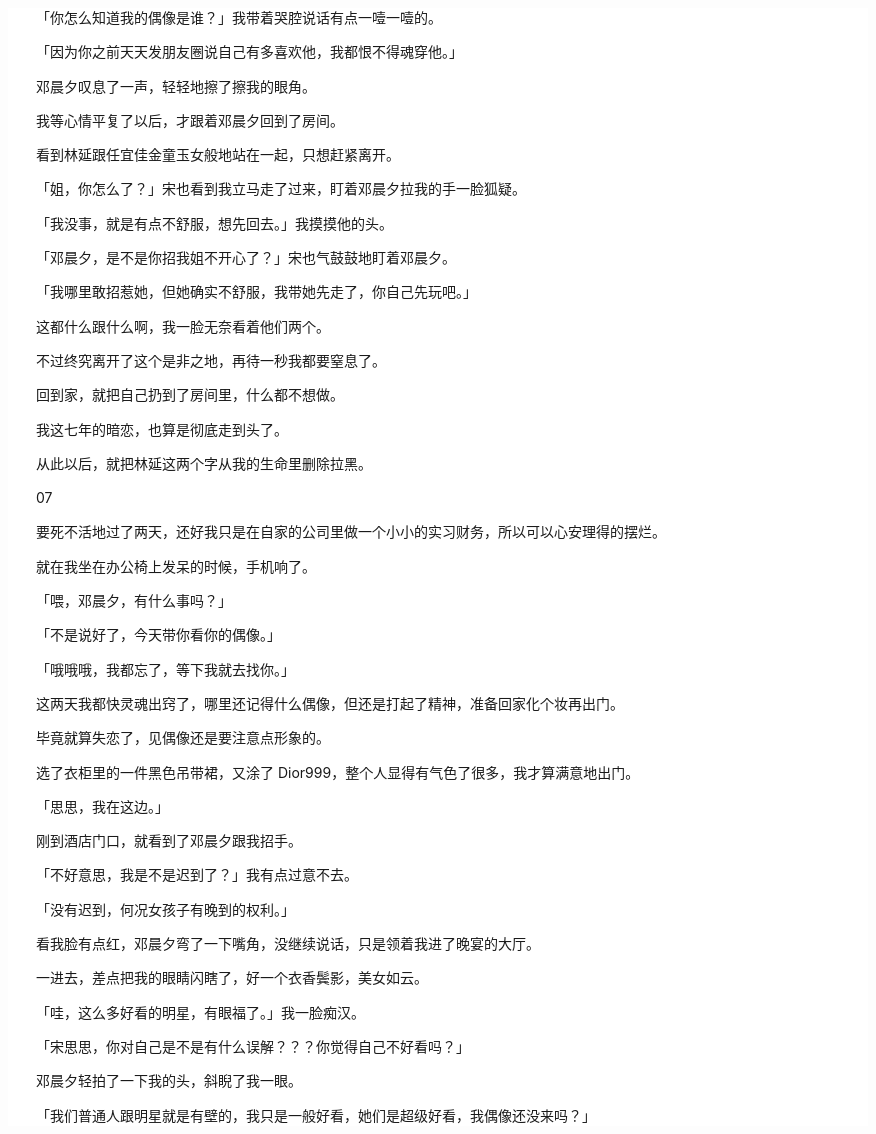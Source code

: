 &emsp;&emsp;「你怎么知道我的偶像是谁？」我带着哭腔说话有点一噎一噎的。  
  
&emsp;&emsp;「因为你之前天天发朋友圈说自己有多喜欢他，我都恨不得魂穿他。」  
  
&emsp;&emsp;邓晨夕叹息了一声，轻轻地擦了擦我的眼角。  
  
&emsp;&emsp;我等心情平复了以后，才跟着邓晨夕回到了房间。  
  
&emsp;&emsp;看到林延跟任宜佳金童玉女般地站在一起，只想赶紧离开。  
  
&emsp;&emsp;「姐，你怎么了？」宋也看到我立马走了过来，盯着邓晨夕拉我的手一脸狐疑。  
  
&emsp;&emsp;「我没事，就是有点不舒服，想先回去。」我摸摸他的头。  
  
&emsp;&emsp;「邓晨夕，是不是你招我姐不开心了？」宋也气鼓鼓地盯着邓晨夕。  
  
&emsp;&emsp;「我哪里敢招惹她，但她确实不舒服，我带她先走了，你自己先玩吧。」  
  
&emsp;&emsp;这都什么跟什么啊，我一脸无奈看着他们两个。  
  
&emsp;&emsp;不过终究离开了这个是非之地，再待一秒我都要窒息了。  
  
&emsp;&emsp;回到家，就把自己扔到了房间里，什么都不想做。  
  
&emsp;&emsp;我这七年的暗恋，也算是彻底走到头了。  
  
&emsp;&emsp;从此以后，就把林延这两个字从我的生命里删除拉黑。  
  
&emsp;&emsp;07  
  
&emsp;&emsp;要死不活地过了两天，还好我只是在自家的公司里做一个小小的实习财务，所以可以心安理得的摆烂。  
  
&emsp;&emsp;就在我坐在办公椅上发呆的时候，手机响了。  
  
&emsp;&emsp;「喂，邓晨夕，有什么事吗？」  
  
&emsp;&emsp;「不是说好了，今天带你看你的偶像。」  
  
&emsp;&emsp;「哦哦哦，我都忘了，等下我就去找你。」  
  
&emsp;&emsp;这两天我都快灵魂出窍了，哪里还记得什么偶像，但还是打起了精神，准备回家化个妆再出门。  
  
&emsp;&emsp;毕竟就算失恋了，见偶像还是要注意点形象的。  
  
&emsp;&emsp;选了衣柜里的一件黑色吊带裙，又涂了 Dior999，整个人显得有气色了很多，我才算满意地出门。  
  
&emsp;&emsp;「思思，我在这边。」  
  
&emsp;&emsp;刚到酒店门口，就看到了邓晨夕跟我招手。  
  
&emsp;&emsp;「不好意思，我是不是迟到了？」我有点过意不去。  
  
&emsp;&emsp;「没有迟到，何况女孩子有晚到的权利。」  
  
&emsp;&emsp;看我脸有点红，邓晨夕弯了一下嘴角，没继续说话，只是领着我进了晚宴的大厅。  
  
&emsp;&emsp;一进去，差点把我的眼睛闪瞎了，好一个衣香鬓影，美女如云。  
  
&emsp;&emsp;「哇，这么多好看的明星，有眼福了。」我一脸痴汉。  
  
&emsp;&emsp;「宋思思，你对自己是不是有什么误解？？？你觉得自己不好看吗？」  
  
&emsp;&emsp;邓晨夕轻拍了一下我的头，斜睨了我一眼。  
  
&emsp;&emsp;「我们普通人跟明星就是有壁的，我只是一般好看，她们是超级好看，我偶像还没来吗？」  
  